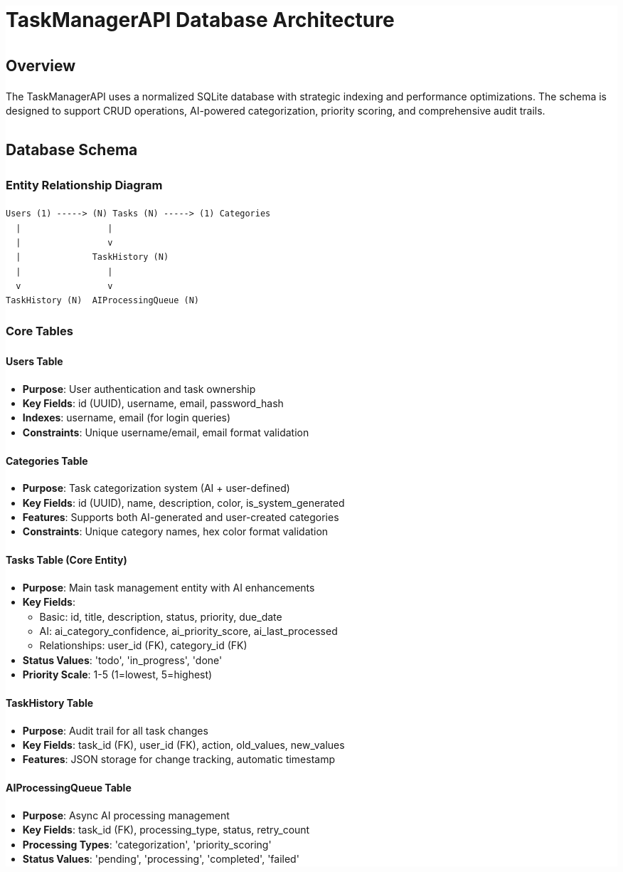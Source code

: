 # TaskManagerAPI Database Architecture

## Overview
The TaskManagerAPI uses a normalized SQLite database with strategic indexing and performance optimizations. The schema is designed to support CRUD operations, AI-powered categorization, priority scoring, and comprehensive audit trails.

## Database Schema

### Entity Relationship Diagram
```
Users (1) -----> (N) Tasks (N) -----> (1) Categories
  |                 |
  |                 v
  |              TaskHistory (N)
  |                 |
  v                 v
TaskHistory (N)  AIProcessingQueue (N)
```

### Core Tables

#### Users Table
- **Purpose**: User authentication and task ownership
- **Key Fields**: id (UUID), username, email, password_hash
- **Indexes**: username, email (for login queries)
- **Constraints**: Unique username/email, email format validation

#### Categories Table  
- **Purpose**: Task categorization system (AI + user-defined)
- **Key Fields**: id (UUID), name, description, color, is_system_generated
- **Features**: Supports both AI-generated and user-created categories
- **Constraints**: Unique category names, hex color format validation

#### Tasks Table (Core Entity)
- **Purpose**: Main task management entity with AI enhancements
- **Key Fields**: 
  - Basic: id, title, description, status, priority, due_date
  - AI: ai_category_confidence, ai_priority_score, ai_last_processed
  - Relationships: user_id (FK), category_id (FK)
- **Status Values**: 'todo', 'in_progress', 'done'
- **Priority Scale**: 1-5 (1=lowest, 5=highest)

#### TaskHistory Table
- **Purpose**: Audit trail for all task changes
- **Key Fields**: task_id (FK), user_id (FK), action, old_values, new_values
- **Features**: JSON storage for change tracking, automatic timestamp

#### AIProcessingQueue Table
- **Purpose**: Async AI processing management
- **Key Fields**: task_id (FK), processing_type, status, retry_count
- **Processing Types**: 'categorization', 'priority_scoring'
- **Status Values**: 'pending', 'processing', 'completed', 'failed'
